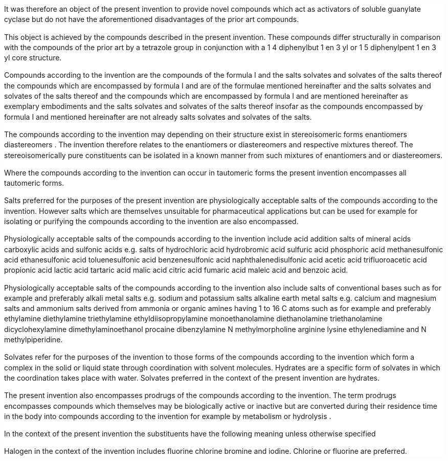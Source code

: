It was therefore an object of the present invention to provide novel compounds which act as activators of soluble guanylate cyclase but do not have the aforementioned disadvantages of the prior art compounds.

This object is achieved by the compounds described in the present invention. These compounds differ structurally in comparison with the compounds of the prior art by a tetrazole group in conjunction with a 1 4 diphenylbut 1 en 3 yl or 1 5 diphenylpent 1 en 3 yl core structure.

Compounds according to the invention are the compounds of the formula I and the salts solvates and solvates of the salts thereof the compounds which are encompassed by formula I and are of the formulae mentioned hereinafter and the salts solvates and solvates of the salts thereof and the compounds which are encompassed by formula I and are mentioned hereinafter as exemplary embodiments and the salts solvates and solvates of the salts thereof insofar as the compounds encompassed by formula I and mentioned hereinafter are not already salts solvates and solvates of the salts.

The compounds according to the invention may depending on their structure exist in stereoisomeric forms enantiomers diastereomers . The invention therefore relates to the enantiomers or diastereomers and respective mixtures thereof. The stereoisomerically pure constituents can be isolated in a known manner from such mixtures of enantiomers and or diastereomers.

Where the compounds according to the invention can occur in tautomeric forms the present invention encompasses all tautomeric forms.

Salts preferred for the purposes of the present invention are physiologically acceptable salts of the compounds according to the invention. However salts which are themselves unsuitable for pharmaceutical applications but can be used for example for isolating or purifying the compounds according to the invention are also encompassed.

Physiologically acceptable salts of the compounds according to the invention include acid addition salts of mineral acids carboxylic acids and sulfonic acids e.g. salts of hydrochloric acid hydrobromic acid sulfuric acid phosphoric acid methanesulfonic acid ethanesulfonic acid toluenesulfonic acid benzenesulfonic acid naphthalenedisulfonic acid acetic acid trifluoroacetic acid propionic acid lactic acid tartaric acid malic acid citric acid fumaric acid maleic acid and benzoic acid.

Physiologically acceptable salts of the compounds according to the invention also include salts of conventional bases such as for example and preferably alkali metal salts e.g. sodium and potassium salts alkaline earth metal salts e.g. calcium and magnesium salts and ammonium salts derived from ammonia or organic amines having 1 to 16 C atoms such as for example and preferably ethylamine diethylamine triethylamine ethyldiisopropylamine monoethanolamine diethanolamine triethanolamine dicyclohexylamine dimethylaminoethanol procaine dibenzylamine N methylmorpholine arginine lysine ethylenediamine and N methylpiperidine.

Solvates refer for the purposes of the invention to those forms of the compounds according to the invention which form a complex in the solid or liquid state through coordination with solvent molecules. Hydrates are a specific form of solvates in which the coordination takes place with water. Solvates preferred in the context of the present invention are hydrates.

The present invention also encompasses prodrugs of the compounds according to the invention. The term prodrugs encompasses compounds which themselves may be biologically active or inactive but are converted during their residence time in the body into compounds according to the invention for example by metabolism or hydrolysis .

In the context of the present invention the substituents have the following meaning unless otherwise specified 

Halogen in the context of the invention includes fluorine chlorine bromine and iodine. Chlorine or fluorine are preferred.
